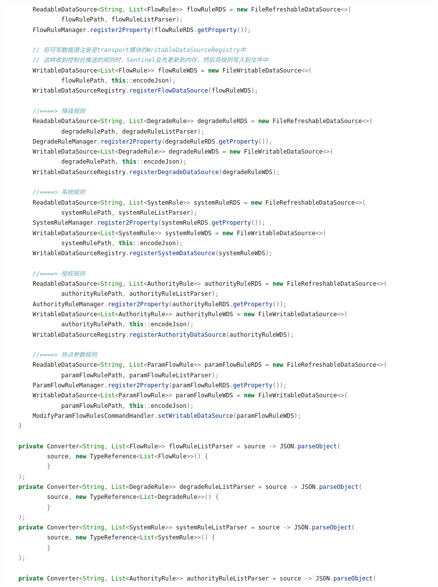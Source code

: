 ```java
        ReadableDataSource<String, List<FlowRule>> flowRuleRDS = new FileRefreshableDataSource<>(
                flowRulePath, flowRuleListParser);
        FlowRuleManager.register2Property(flowRuleRDS.getProperty());

        // 将可写数据源注册至transport模块的WritableDataSourceRegistry中
        // 这样收到控制台推送的规则时，Sentinel会先更新到内存，然后将规则写入到文件中
        WritableDataSource<List<FlowRule>> flowRuleWDS = new FileWritableDataSource<>(
                flowRulePath, this::encodeJson);
        WritableDataSourceRegistry.registerFlowDataSource(flowRuleWDS);

        //====> 降级规则
        ReadableDataSource<String, List<DegradeRule>> degradeRuleRDS = new FileRefreshableDataSource<>(
                degradeRulePath, degradeRuleListParser);
        DegradeRuleManager.register2Property(degradeRuleRDS.getProperty());
        WritableDataSource<List<DegradeRule>> degradeRuleWDS = new FileWritableDataSource<>(
                degradeRulePath, this::encodeJson);
        WritableDataSourceRegistry.registerDegradeDataSource(degradeRuleWDS);

        //====> 系统规则
        ReadableDataSource<String, List<SystemRule>> systemRuleRDS = new FileRefreshableDataSource<>(
                systemRulePath, systemRuleListParser);
        SystemRuleManager.register2Property(systemRuleRDS.getProperty());
        WritableDataSource<List<SystemRule>> systemRuleWDS = new FileWritableDataSource<>(
                systemRulePath, this::encodeJson);
        WritableDataSourceRegistry.registerSystemDataSource(systemRuleWDS);

        //====> 授权规则
        ReadableDataSource<String, List<AuthorityRule>> authorityRuleRDS = new FileRefreshableDataSource<>(
                authorityRulePath, authorityRuleListParser);
        AuthorityRuleManager.register2Property(authorityRuleRDS.getProperty());
        WritableDataSource<List<AuthorityRule>> authorityRuleWDS = new FileWritableDataSource<>(
                authorityRulePath, this::encodeJson);
        WritableDataSourceRegistry.registerAuthorityDataSource(authorityRuleWDS);

        //====> 热点参数规则
        ReadableDataSource<String, List<ParamFlowRule>> paramFlowRuleRDS = new FileRefreshableDataSource<>(
                paramFlowRulePath, paramFlowRuleListParser);
        ParamFlowRuleManager.register2Property(paramFlowRuleRDS.getProperty());
        WritableDataSource<List<ParamFlowRule>> paramFlowRuleWDS = new FileWritableDataSource<>(
                paramFlowRulePath, this::encodeJson);
        ModifyParamFlowRulesCommandHandler.setWritableDataSource(paramFlowRuleWDS);
    }

    private Converter<String, List<FlowRule>> flowRuleListParser = source -> JSON.parseObject(
            source, new TypeReference<List<FlowRule>>() {
            }
    );
    private Converter<String, List<DegradeRule>> degradeRuleListParser = source -> JSON.parseObject(
            source, new TypeReference<List<DegradeRule>>() {
            }
    );
    private Converter<String, List<SystemRule>> systemRuleListParser = source -> JSON.parseObject(
            source, new TypeReference<List<SystemRule>>() {
            }
    );

    private Converter<String, List<AuthorityRule>> authorityRuleListParser = source -> JSON.parseObject(
```